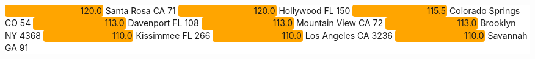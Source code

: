    <td style="text-align:right;"> <span style="display: inline-block; direction: rtl; border-radius: 4px; padding-right: 2px; background-color: orange; width: 18.46%">120.0</span> </td>
  </tr>
  <tr>
   <td style="text-align:right;"> Santa Rosa </td>
   <td style="text-align:right;"> CA </td>
   <td style="text-align:right;"> 71 </td>
   <td style="text-align:right;"> <span style="display: inline-block; direction: rtl; border-radius: 4px; padding-right: 2px; background-color: orange; width: 18.46%">120.0</span> </td>
  </tr>
  <tr>
   <td style="text-align:right;"> Hollywood </td>
   <td style="text-align:right;"> FL </td>
   <td style="text-align:right;"> 150 </td>
   <td style="text-align:right;"> <span style="display: inline-block; direction: rtl; border-radius: 4px; padding-right: 2px; background-color: orange; width: 17.77%">115.5</span> </td>
  </tr>
  <tr>
   <td style="text-align:right;"> Colorado Springs </td>
   <td style="text-align:right;"> CO </td>
   <td style="text-align:right;"> 54 </td>
   <td style="text-align:right;"> <span style="display: inline-block; direction: rtl; border-radius: 4px; padding-right: 2px; background-color: orange; width: 17.38%">113.0</span> </td>
  </tr>
  <tr>
   <td style="text-align:right;"> Davenport </td>
   <td style="text-align:right;"> FL </td>
   <td style="text-align:right;"> 108 </td>
   <td style="text-align:right;"> <span style="display: inline-block; direction: rtl; border-radius: 4px; padding-right: 2px; background-color: orange; width: 17.38%">113.0</span> </td>
  </tr>
  <tr>
   <td style="text-align:right;"> Mountain View </td>
   <td style="text-align:right;"> CA </td>
   <td style="text-align:right;"> 72 </td>
   <td style="text-align:right;"> <span style="display: inline-block; direction: rtl; border-radius: 4px; padding-right: 2px; background-color: orange; width: 17.38%">113.0</span> </td>
  </tr>
  <tr>
   <td style="text-align:right;"> Brooklyn </td>
   <td style="text-align:right;"> NY </td>
   <td style="text-align:right;"> 4368 </td>
   <td style="text-align:right;"> <span style="display: inline-block; direction: rtl; border-radius: 4px; padding-right: 2px; background-color: orange; width: 16.92%">110.0</span> </td>
  </tr>
  <tr>
   <td style="text-align:right;"> Kissimmee </td>
   <td style="text-align:right;"> FL </td>
   <td style="text-align:right;"> 266 </td>
   <td style="text-align:right;"> <span style="display: inline-block; direction: rtl; border-radius: 4px; padding-right: 2px; background-color: orange; width: 16.92%">110.0</span> </td>
  </tr>
  <tr>
   <td style="text-align:right;"> Los Angeles </td>
   <td style="text-align:right;"> CA </td>
   <td style="text-align:right;"> 3236 </td>
   <td style="text-align:right;"> <span style="display: inline-block; direction: rtl; border-radius: 4px; padding-right: 2px; background-color: orange; width: 16.92%">110.0</span> </td>
  </tr>
  <tr>
   <td style="text-align:right;"> Savannah </td>
   <td style="text-align:right;"> GA </td>
   <td style="text-align:right;"> 91 </td>